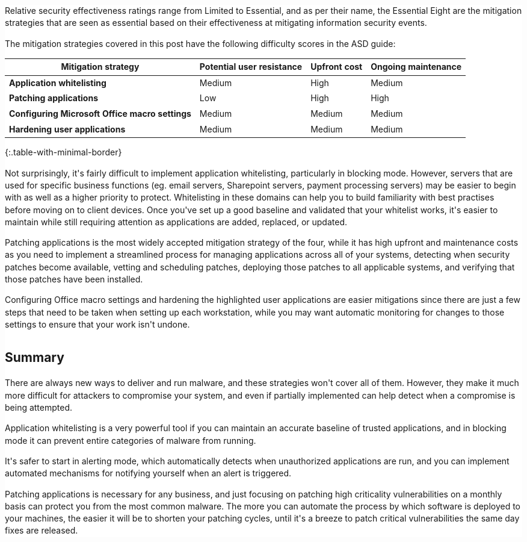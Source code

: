 Relative security effectiveness ratings range from Limited to Essential, and as per their name, the Essential Eight are the mitigation strategies that are seen as essential based on their effectiveness at mitigating information security events.

The mitigation strategies covered in this post have the following difficulty scores in the ASD guide:

|Mitigation strategy|Potential user resistance|Upfront cost|Ongoing maintenance|
|-|-|-|-|
|**Application whitelisting**|Medium|High|Medium|
|**Patching applications**|Low|High|High|
|**Configuring Microsoft Office macro settings**|Medium|Medium|Medium|
|**Hardening user applications**|Medium|Medium|Medium|
{:.table-with-minimal-border}

Not surprisingly, it's fairly difficult to implement application whitelisting, particularly in blocking mode.  However, servers that are used for specific business functions (eg. email servers, Sharepoint servers, payment processing servers) may be easier to begin with as well as a higher priority to protect.  Whitelisting in these domains can help you to build familiarity with best practises before moving on to client devices.  Once you've set up a good baseline and validated that your whitelist works, it's easier to maintain while still requiring attention as applications are added, replaced, or updated.

Patching applications is the most widely accepted mitigation strategy of the four, while it has high upfront and maintenance costs as you need to implement a streamlined process for managing applications across all of your systems, detecting when security patches become available, vetting and scheduling patches, deploying those patches to all applicable systems, and verifying that those patches have been installed.

Configuring Office macro settings and hardening the highlighted user applications are easier mitigations since there are just a few steps that need to be taken when setting up each workstation, while you may want automatic monitoring for changes to those settings to ensure that your work isn't undone.

## Summary
There are always new ways to deliver and run malware, and these strategies won't cover all of them.  However, they make it much more difficult for attackers to compromise your system, and even if partially implemented can help detect when a compromise is being attempted.

Application whitelisting is a very powerful tool if you can maintain an accurate baseline of trusted applications, and in blocking mode it can prevent entire categories of malware from running.

It's safer to start in alerting mode, which automatically detects when unauthorized applications are run, and you can implement automated mechanisms for notifying yourself when an alert is triggered.

Patching applications is necessary for any business, and just focusing on patching high criticality vulnerabilities on a monthly basis can protect you from the most common malware.  The more you can automate the process by which software is deployed to your machines, the easier it will be to shorten your patching cycles, until it's a breeze to patch critical vulnerabilities the same day fixes are released.
